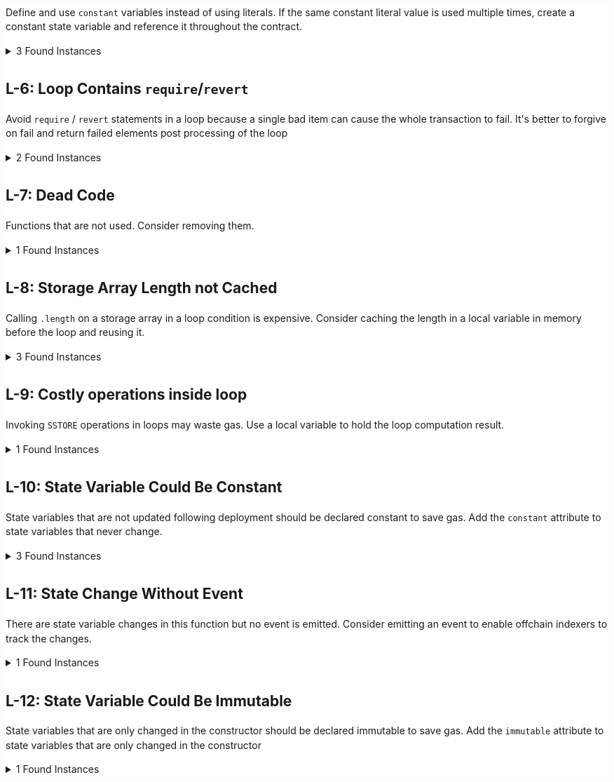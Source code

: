 Define and use `constant` variables instead of using literals. If the same constant literal value is used multiple times, create a constant state variable and reference it throughout the contract.

<details><summary>3 Found Instances</summary></details>



## L-6: Loop Contains `require`/`revert`

Avoid `require` / `revert` statements in a loop because a single bad item can cause the whole transaction to fail. It's better to forgive on fail and return failed elements post processing of the loop

<details><summary>2 Found Instances</summary></details>



## L-7: Dead Code

Functions that are not used. Consider removing them.

<details><summary>1 Found Instances</summary></details>



## L-8: Storage Array Length not Cached

Calling `.length` on a storage array in a loop condition is expensive. Consider caching the length in a local variable in memory before the loop and reusing it.

<details><summary>3 Found Instances</summary></details>



## L-9: Costly operations inside loop

Invoking `SSTORE` operations in loops may waste gas. Use a local variable to hold the loop computation result.

<details><summary>1 Found Instances</summary></details>



## L-10: State Variable Could Be Constant

State variables that are not updated following deployment should be declared constant to save gas. Add the `constant` attribute to state variables that never change.

<details><summary>3 Found Instances</summary></details>



## L-11: State Change Without Event

There are state variable changes in this function but no event is emitted. Consider emitting an event to enable offchain indexers to track the changes.

<details><summary>1 Found Instances</summary></details>



## L-12: State Variable Could Be Immutable

State variables that are only changed in the constructor should be declared immutable to save gas. Add the `immutable` attribute to state variables that are only changed in the constructor

<details><summary>1 Found Instances</summary></details>



